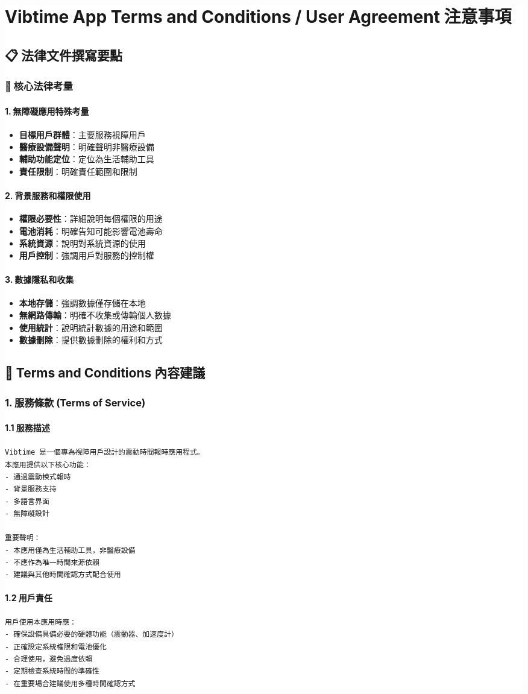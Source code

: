 # Vibtime App Terms and Conditions / User Agreement 注意事項

## 📋 法律文件撰寫要點

### 🎯 核心法律考量

#### 1. 無障礙應用特殊考量
- **目標用戶群體**：主要服務視障用戶
- **醫療設備聲明**：明確聲明非醫療設備
- **輔助功能定位**：定位為生活輔助工具
- **責任限制**：明確責任範圍和限制

#### 2. 背景服務和權限使用
- **權限必要性**：詳細說明每個權限的用途
- **電池消耗**：明確告知可能影響電池壽命
- **系統資源**：說明對系統資源的使用
- **用戶控制**：強調用戶對服務的控制權

#### 3. 數據隱私和收集
- **本地存儲**：強調數據僅存儲在本地
- **無網路傳輸**：明確不收集或傳輸個人數據
- **使用統計**：說明統計數據的用途和範圍
- **數據刪除**：提供數據刪除的權利和方式

## 📝 Terms and Conditions 內容建議

### 1. 服務條款 (Terms of Service)

#### 1.1 服務描述
```
Vibtime 是一個專為視障用戶設計的震動時間報時應用程式。
本應用提供以下核心功能：
- 通過震動模式報時
- 背景服務支持
- 多語言界面
- 無障礙設計

重要聲明：
- 本應用僅為生活輔助工具，非醫療設備
- 不應作為唯一時間來源依賴
- 建議與其他時間確認方式配合使用
```

#### 1.2 用戶責任
```
用戶使用本應用時應：
- 確保設備具備必要的硬體功能（震動器、加速度計）
- 正確設定系統權限和電池優化
- 合理使用，避免過度依賴
- 定期檢查系統時間的準確性
- 在重要場合建議使用多種時間確認方式
```
